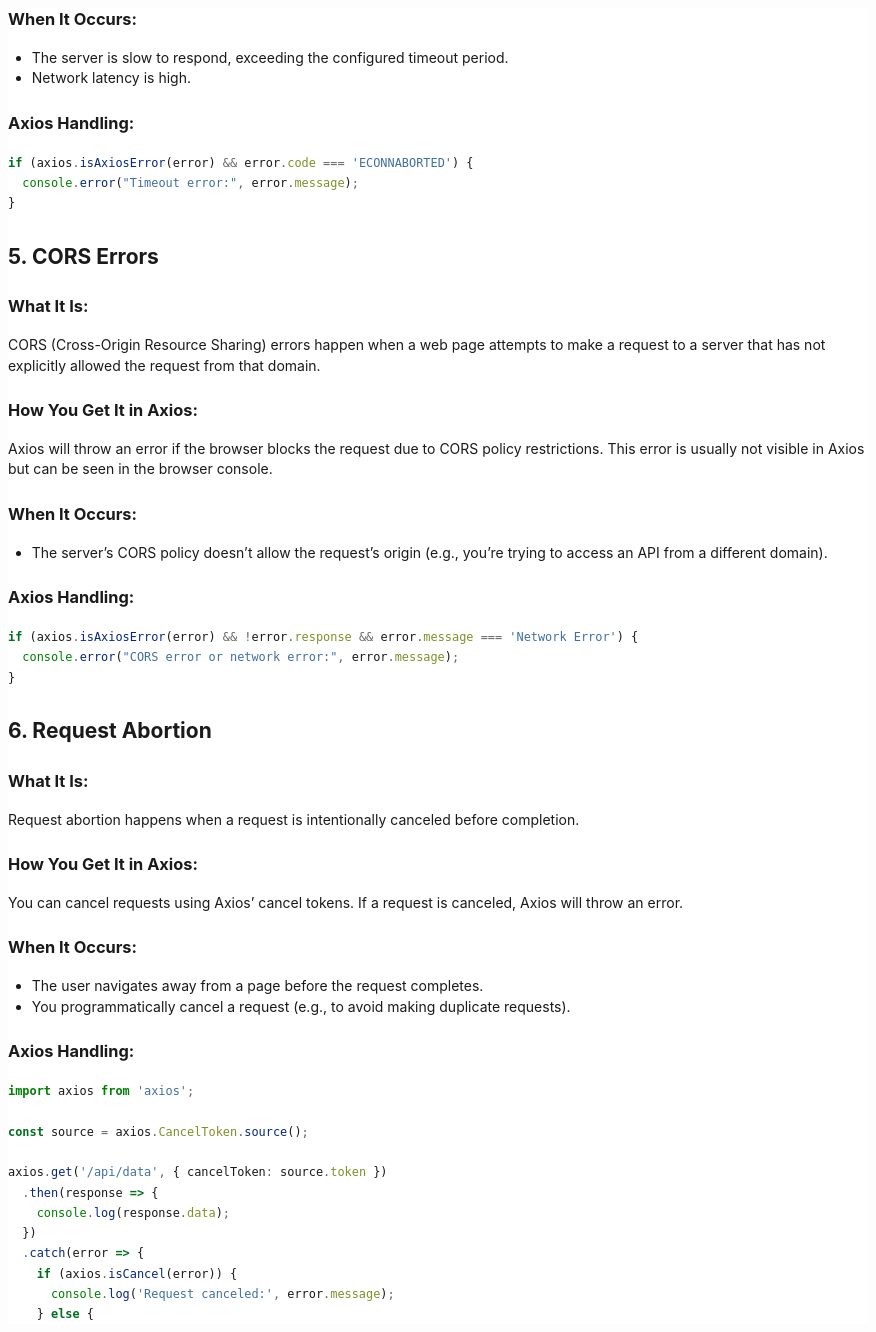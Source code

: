 ### When It Occurs:
- The server is slow to respond, exceeding the configured timeout period.
- Network latency is high.

### Axios Handling:
```typescript
if (axios.isAxiosError(error) && error.code === 'ECONNABORTED') {
  console.error("Timeout error:", error.message);
}

```

## 5. CORS Errors

### What It Is:
CORS (Cross-Origin Resource Sharing) errors happen when a web page attempts to make a request to a server that has not explicitly allowed the request from that domain.

### How You Get It in Axios:
Axios will throw an error if the browser blocks the request due to CORS policy restrictions. This error is usually not visible in Axios but can be seen in the browser console.

### When It Occurs:
- The server’s CORS policy doesn’t allow the request’s origin (e.g., you’re trying to access an API from a different domain).

### Axios Handling:
```typescript
if (axios.isAxiosError(error) && !error.response && error.message === 'Network Error') {
  console.error("CORS error or network error:", error.message);
}
```

## 6. Request Abortion

### What It Is:
Request abortion happens when a request is intentionally canceled before completion.

### How You Get It in Axios:
You can cancel requests using Axios’ cancel tokens. If a request is canceled, Axios will throw an error.

### When It Occurs:
- The user navigates away from a page before the request completes.
- You programmatically cancel a request (e.g., to avoid making duplicate requests).

### Axios Handling:
```typescript
import axios from 'axios';

const source = axios.CancelToken.source();

axios.get('/api/data', { cancelToken: source.token })
  .then(response => {
    console.log(response.data);
  })
  .catch(error => {
    if (axios.isCancel(error)) {
      console.log('Request canceled:', error.message);
    } else {
```